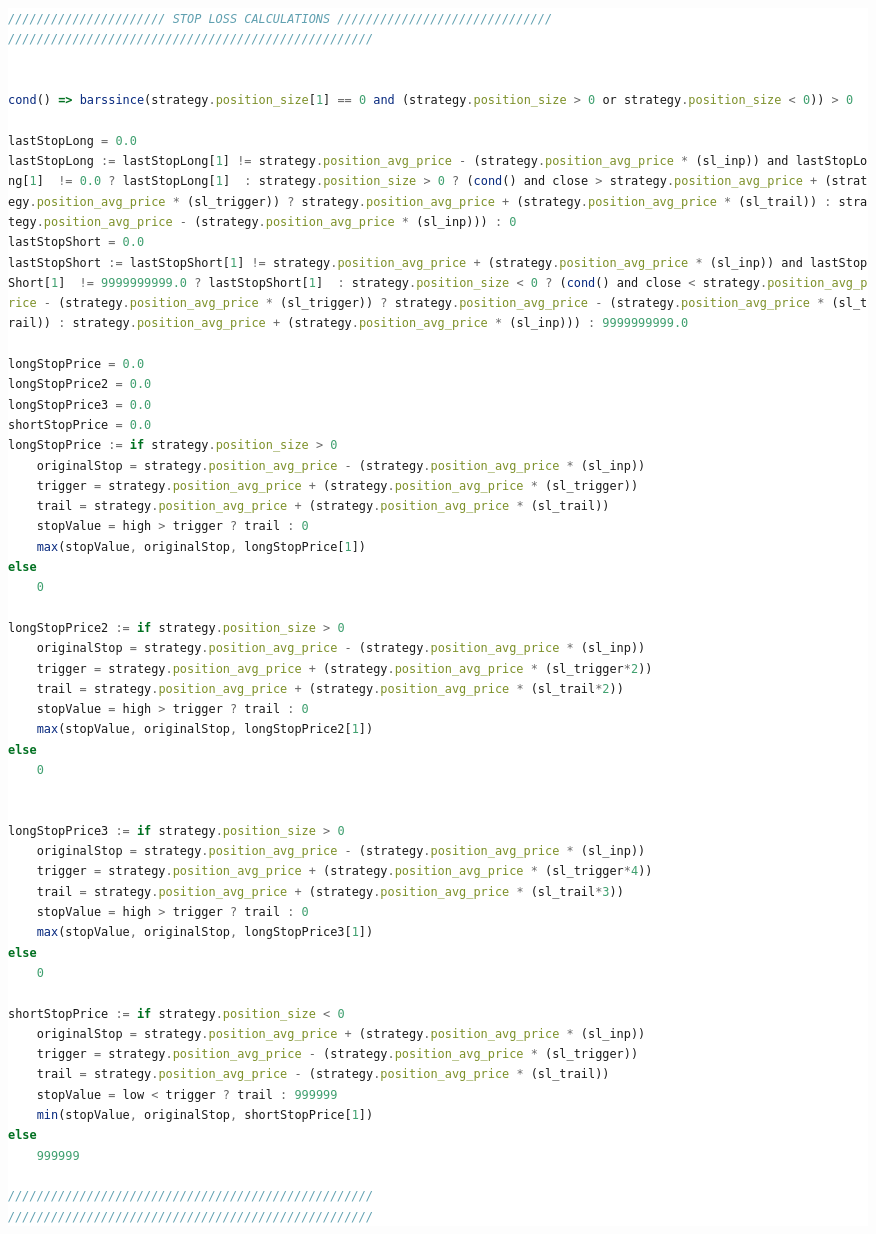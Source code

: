 ``` javascript
////////////////////// STOP LOSS CALCULATIONS //////////////////////////////
///////////////////////////////////////////////////


cond() => barssince(strategy.position_size[1] == 0 and (strategy.position_size > 0 or strategy.position_size < 0)) > 0

lastStopLong = 0.0
lastStopLong := lastStopLong[1] != strategy.position_avg_price - (strategy.position_avg_price * (sl_inp)) and lastStopLong[1]  != 0.0 ? lastStopLong[1]  : strategy.position_size > 0 ? (cond() and close > strategy.position_avg_price + (strategy.position_avg_price * (sl_trigger)) ? strategy.position_avg_price + (strategy.position_avg_price * (sl_trail)) : strategy.position_avg_price - (strategy.position_avg_price * (sl_inp))) : 0
lastStopShort = 0.0
lastStopShort := lastStopShort[1] != strategy.position_avg_price + (strategy.position_avg_price * (sl_inp)) and lastStopShort[1]  != 9999999999.0 ? lastStopShort[1]  : strategy.position_size < 0 ? (cond() and close < strategy.position_avg_price - (strategy.position_avg_price * (sl_trigger)) ? strategy.position_avg_price - (strategy.position_avg_price * (sl_trail)) : strategy.position_avg_price + (strategy.position_avg_price * (sl_inp))) : 9999999999.0

longStopPrice = 0.0
longStopPrice2 = 0.0
longStopPrice3 = 0.0
shortStopPrice = 0.0
longStopPrice := if strategy.position_size > 0
    originalStop = strategy.position_avg_price - (strategy.position_avg_price * (sl_inp))
    trigger = strategy.position_avg_price + (strategy.position_avg_price * (sl_trigger))
    trail = strategy.position_avg_price + (strategy.position_avg_price * (sl_trail))
    stopValue = high > trigger ? trail : 0
    max(stopValue, originalStop, longStopPrice[1])
else
    0

longStopPrice2 := if strategy.position_size > 0
    originalStop = strategy.position_avg_price - (strategy.position_avg_price * (sl_inp))
    trigger = strategy.position_avg_price + (strategy.position_avg_price * (sl_trigger*2))
    trail = strategy.position_avg_price + (strategy.position_avg_price * (sl_trail*2))
    stopValue = high > trigger ? trail : 0
    max(stopValue, originalStop, longStopPrice2[1])
else
    0


longStopPrice3 := if strategy.position_size > 0
    originalStop = strategy.position_avg_price - (strategy.position_avg_price * (sl_inp))
    trigger = strategy.position_avg_price + (strategy.position_avg_price * (sl_trigger*4))
    trail = strategy.position_avg_price + (strategy.position_avg_price * (sl_trail*3))
    stopValue = high > trigger ? trail : 0
    max(stopValue, originalStop, longStopPrice3[1])
else
    0
    
shortStopPrice := if strategy.position_size < 0
    originalStop = strategy.position_avg_price + (strategy.position_avg_price * (sl_inp))
    trigger = strategy.position_avg_price - (strategy.position_avg_price * (sl_trigger))
    trail = strategy.position_avg_price - (strategy.position_avg_price * (sl_trail))
    stopValue = low < trigger ? trail : 999999
    min(stopValue, originalStop, shortStopPrice[1])
else
    999999
    
///////////////////////////////////////////////////
///////////////////////////////////////////////////
```